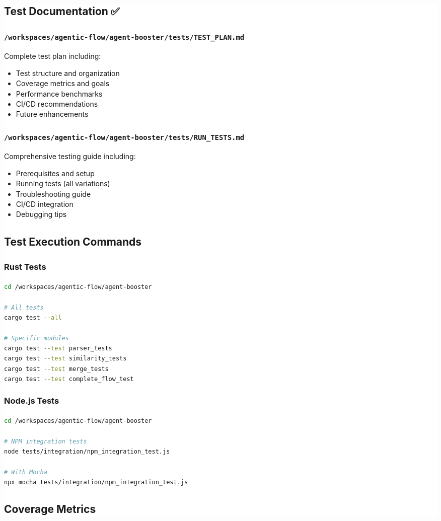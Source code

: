 ## Test Documentation ✅

### `/workspaces/agentic-flow/agent-booster/tests/TEST_PLAN.md`
Complete test plan including:
- Test structure and organization
- Coverage metrics and goals
- Performance benchmarks
- CI/CD recommendations
- Future enhancements

### `/workspaces/agentic-flow/agent-booster/tests/RUN_TESTS.md`
Comprehensive testing guide including:
- Prerequisites and setup
- Running tests (all variations)
- Troubleshooting guide
- CI/CD integration
- Debugging tips

## Test Execution Commands

### Rust Tests
```bash
cd /workspaces/agentic-flow/agent-booster

# All tests
cargo test --all

# Specific modules
cargo test --test parser_tests
cargo test --test similarity_tests
cargo test --test merge_tests
cargo test --test complete_flow_test
```

### Node.js Tests
```bash
cd /workspaces/agentic-flow/agent-booster

# NPM integration tests
node tests/integration/npm_integration_test.js

# With Mocha
npx mocha tests/integration/npm_integration_test.js
```

## Coverage Metrics

